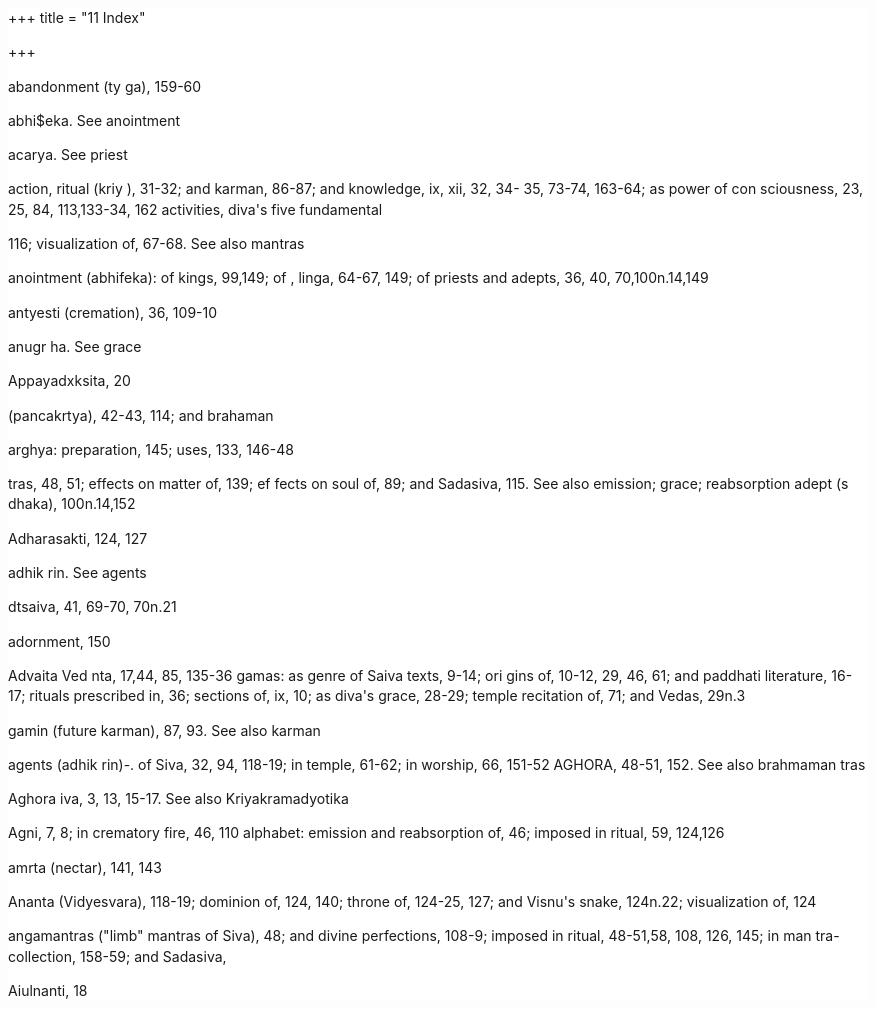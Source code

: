 +++
title = "11 Index"

+++

abandonment (ty ga), 159-60  

abhi$eka. See anointment  

acarya. See priest  

action, ritual (kriy ), 31-32; and karman,  86-87; and knowledge, ix, xii, 32, 34- 35, 73-74, 163-64; as power of con sciousness, 23, 25, 84, 113,133-34, 162  activities, diva's five fundamental  

116; visualization of, 67-68. See also  mantras  

anointment (abhifeka): of kings, 99,149; of  , linga, 64-67, 149; of priests and adepts,  36, 40, 70,100n.14,149  

antyesti (cremation), 36, 109-10  

anugr ha. See grace  

Appayadxksita, 20  

(pancakrtya), 42-43, 114; and brahaman 

arghya: preparation, 145; uses, 133, 146-48  

tras, 48, 51; effects on matter of, 139; ef fects on soul of, 89; and Sadasiva, 115.  See also emission; grace; reabsorption  adept (s dhaka), 100n.14,152  

Adharasakti, 124, 127  

adhik rin. See agents  

dtsaiva, 41, 69-70, 70n.21  

adornment, 150  

Advaita Ved nta, 17,44, 85, 135-36  gamas: as genre of Saiva texts, 9-14; ori gins of, 10-12, 29, 46, 61; and paddhati  literature, 16-17; rituals prescribed in,  36; sections of, ix, 10; as diva's grace,  28-29; temple recitation of, 71; and  Vedas, 29n.3  

gamin (future karman), 87, 93. See also  karman  

agents (adhik rin)-. of Siva, 32, 94, 118-19;  in temple, 61-62; in worship, 66, 151-52  AGHORA, 48-51, 152. See also brahmaman tras  

Aghora iva, 3, 13, 15-17. See also  Kriyakramadyotika  

Agni, 7, 8; in crematory fire, 46, 110  alphabet: emission and reabsorption of, 46;  imposed in ritual, 59, 124,126  

amrta (nectar), 141, 143  

Ananta (Vidyesvara), 118-19; dominion of,  124, 140; throne of, 124-25, 127; and  Visnu's snake, 124n.22; visualization of,  124  

angamantras ("limb" mantras of Siva), 48;  and divine perfections, 108-9; imposed in  ritual, 48-51,58, 108, 126, 145; in man tra-collection, 158-59; and Sadasiva,  

Aiulnanti, 18    
